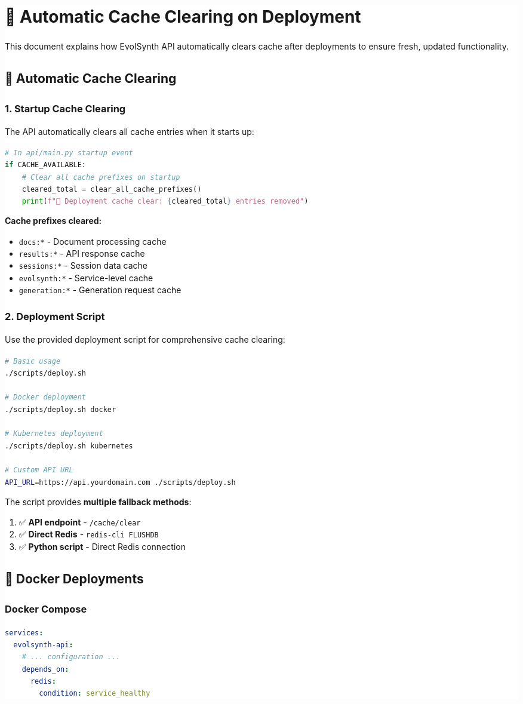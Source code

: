 # 🧹 Automatic Cache Clearing on Deployment

This document explains how EvolSynth API automatically clears cache after deployments to ensure fresh, updated functionality.

## 🚀 Automatic Cache Clearing

### 1. **Startup Cache Clearing**
The API automatically clears all cache entries when it starts up:

```python
# In api/main.py startup event
if CACHE_AVAILABLE:
    # Clear all cache prefixes on startup
    cleared_total = clear_all_cache_prefixes()
    print(f"🧹 Deployment cache clear: {cleared_total} entries removed")
```

**Cache prefixes cleared:**
- `docs:*` - Document processing cache
- `results:*` - API response cache  
- `sessions:*` - Session data cache
- `evolsynth:*` - Service-level cache
- `generation:*` - Generation request cache

### 2. **Deployment Script**
Use the provided deployment script for comprehensive cache clearing:

```bash
# Basic usage
./scripts/deploy.sh

# Docker deployment
./scripts/deploy.sh docker

# Kubernetes deployment  
./scripts/deploy.sh kubernetes

# Custom API URL
API_URL=https://api.yourdomain.com ./scripts/deploy.sh
```

The script provides **multiple fallback methods**:
1. ✅ **API endpoint** - `/cache/clear` 
2. ✅ **Direct Redis** - `redis-cli FLUSHDB`
3. ✅ **Python script** - Direct Redis connection

## 🐳 Docker Deployments

### Docker Compose
```yaml
services:
  evolsynth-api:
    # ... configuration ...
    depends_on:
      redis:
        condition: service_healthy
```
